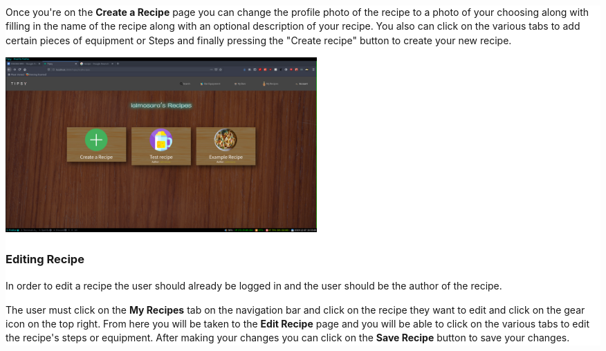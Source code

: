 Once you're on the **Create a Recipe** page you can change the profile photo of the recipe to a photo of your choosing along with filling in the name of the recipe along with an optional description of your recipe. You also can click on the various tabs to add certain pieces of equipment or Steps and finally pressing the "Create recipe" button to create your new recipe.

<img src="./Documentation/READMEAssets/CreateRecipeStep3.png" width="450" height="auto"> 

### Editing Recipe
In order to edit a recipe the user should already be logged in and the user should be the author of the recipe.

The user must click on the **My Recipes** tab on the navigation bar and click on the recipe they want to edit and click on the gear icon on the top right. From here you will be taken to the **Edit Recipe** page and you will be able to click on the various tabs to edit the recipe's steps or equipment. After making your changes you can click on the **Save Recipe** button to save your changes.
